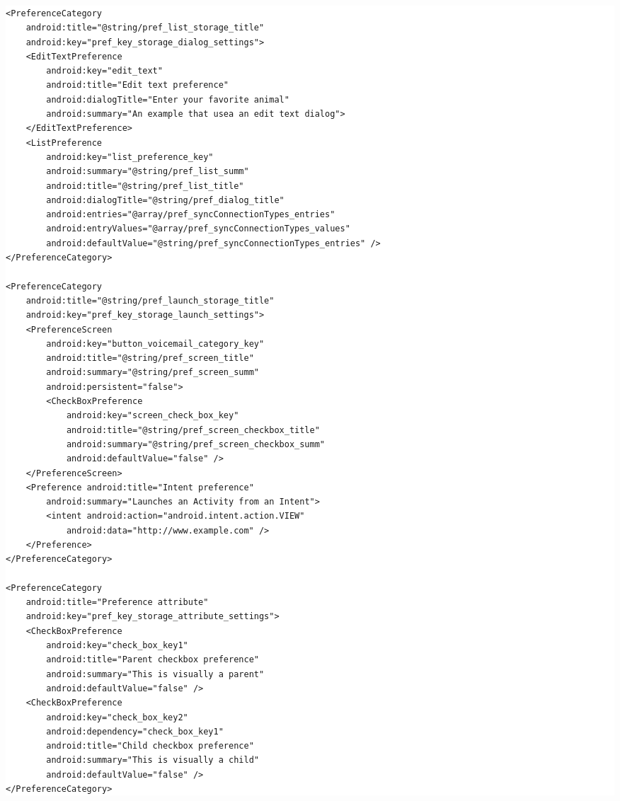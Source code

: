     <PreferenceCategory
        android:title="@string/pref_list_storage_title"
        android:key="pref_key_storage_dialog_settings">
        <EditTextPreference
            android:key="edit_text"
            android:title="Edit text preference"
            android:dialogTitle="Enter your favorite animal"
            android:summary="An example that usea an edit text dialog">
        </EditTextPreference>
        <ListPreference
            android:key="list_preference_key"
            android:summary="@string/pref_list_summ"
            android:title="@string/pref_list_title"
            android:dialogTitle="@string/pref_dialog_title"
            android:entries="@array/pref_syncConnectionTypes_entries"
            android:entryValues="@array/pref_syncConnectionTypes_values"
            android:defaultValue="@string/pref_syncConnectionTypes_entries" />
    </PreferenceCategory>

    <PreferenceCategory
        android:title="@string/pref_launch_storage_title"
        android:key="pref_key_storage_launch_settings">
        <PreferenceScreen
            android:key="button_voicemail_category_key"
            android:title="@string/pref_screen_title"
            android:summary="@string/pref_screen_summ"
            android:persistent="false">
            <CheckBoxPreference
                android:key="screen_check_box_key"
                android:title="@string/pref_screen_checkbox_title"
                android:summary="@string/pref_screen_checkbox_summ"
                android:defaultValue="false" />
        </PreferenceScreen>
        <Preference android:title="Intent preference"
            android:summary="Launches an Activity from an Intent">
            <intent android:action="android.intent.action.VIEW"
                android:data="http://www.example.com" />
        </Preference>
    </PreferenceCategory>

    <PreferenceCategory
        android:title="Preference attribute"
        android:key="pref_key_storage_attribute_settings">
        <CheckBoxPreference
            android:key="check_box_key1"
            android:title="Parent checkbox preference"
            android:summary="This is visually a parent"
            android:defaultValue="false" />
        <CheckBoxPreference
            android:key="check_box_key2"
            android:dependency="check_box_key1"
            android:title="Child checkbox preference"
            android:summary="This is visually a child"
            android:defaultValue="false" />
    </PreferenceCategory>
</PreferenceScreen>
